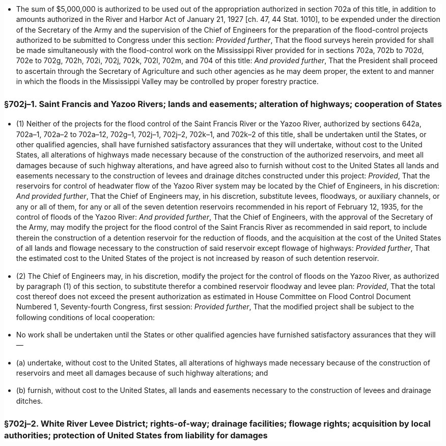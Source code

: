 * The sum of $5,000,000 is authorized to be used out of the appropriation authorized in section 702a of this title, in addition to amounts authorized in the River and Harbor Act of January 21, 1927 [ch. 47, 44 Stat. 1010], to be expended under the direction of the Secretary of the Army and the supervision of the Chief of Engineers for the preparation of the flood-control projects authorized to be submitted to Congress under this section: _Provided further_, That the flood surveys herein provided for shall be made simultaneously with the flood-control work on the Mississippi River provided for in sections 702a, 702b to 702d, 702e to 702g, 702h, 702i, 702j, 702k, 702l, 702m, and 704 of this title: _And provided further_, That the President shall proceed to ascertain through the Secretary of Agriculture and such other agencies as he may deem proper, the extent to and manner in which the floods in the Mississippi Valley may be controlled by proper forestry practice.

### §702j–1. Saint Francis and Yazoo Rivers; lands and easements; alteration of highways; cooperation of States
* (1) Neither of the projects for the flood control of the Saint Francis River or the Yazoo River, authorized by sections 642a, 702a–1, 702a–2 to 702a–12, 702g–1, 702j–1, 702j–2, 702k–1, and 702k–2 of this title, shall be undertaken until the States, or other qualified agencies, shall have furnished satisfactory assurances that they will undertake, without cost to the United States, all alterations of highways made necessary because of the construction of the authorized reservoirs, and meet all damages because of such highway alterations, and have agreed also to furnish without cost to the United States all lands and easements necessary to the construction of levees and drainage ditches constructed under this project: _Provided_, That the reservoirs for control of headwater flow of the Yazoo River system may be located by the Chief of Engineers, in his discretion: _And provided further_, That the Chief of Engineers may, in his discretion, substitute levees, floodways, or auxiliary channels, or any or all of them, for any or all of the seven detention reservoirs recommended in his report of February 12, 1935, for the control of floods of the Yazoo River: _And provided further_, That the Chief of Engineers, with the approval of the Secretary of the Army, may modify the project for the flood control of the Saint Francis River as recommended in said report, to include therein the construction of a detention reservoir for the reduction of floods, and the acquisition at the cost of the United States of all lands and flowage necessary to the construction of said reservoir except flowage of highways: _Provided further_, That the estimated cost to the United States of the project is not increased by reason of such detention reservoir.

* (2) The Chief of Engineers may, in his discretion, modify the project for the control of floods on the Yazoo River, as authorized by paragraph (1) of this section, to substitute therefor a combined reservoir floodway and levee plan: _Provided_, That the total cost thereof does not exceed the present authorization as estimated in House Committee on Flood Control Document Numbered 1, Seventy-fourth Congress, first session: _Provided further_, That the modified project shall be subject to the following conditions of local cooperation:

* No work shall be undertaken until the States or other qualified agencies have furnished satisfactory assurances that they will—

* (a) undertake, without cost to the United States, all alterations of highways made necessary because of the construction of reservoirs and meet all damages because of such highway alterations; and

* (b) furnish, without cost to the United States, all lands and easements necessary to the construction of levees and drainage ditches.

### §702j–2. White River Levee District; rights-of-way; drainage facilities; flowage rights; acquisition by local authorities; protection of United States from liability for damages